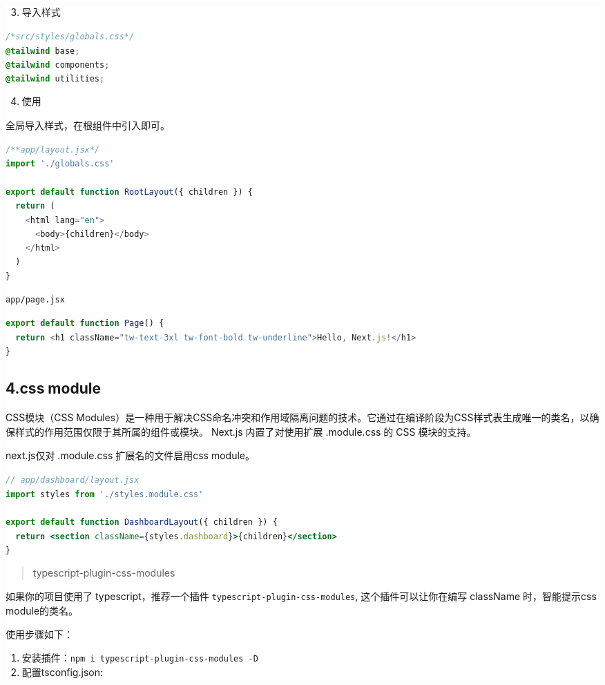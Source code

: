 3. 导入样式

```css
/*src/styles/globals.css*/
@tailwind base;
@tailwind components;
@tailwind utilities;
```

4. 使用

全局导入样式，在根组件中引入即可。

```js
/**app/layout.jsx*/
import './globals.css'
 
export default function RootLayout({ children }) {
  return (
    <html lang="en">
      <body>{children}</body>
    </html>
  )
}
```

`app/page.jsx`

```js
export default function Page() {
  return <h1 className="tw-text-3xl tw-font-bold tw-underline">Hello, Next.js!</h1>
}
```

## 4.css module

CSS模块（CSS Modules）是一种用于解决CSS命名冲突和作用域隔离问题的技术。它通过在编译阶段为CSS样式表生成唯一的类名，以确保样式的作用范围仅限于其所属的组件或模块。 Next.js 内置了对使用扩展 .module.css 的 CSS 模块的支持。

next.js仅对 .module.css 扩展名的文件启用css module。

```jsx
// app/dashboard/layout.jsx
import styles from './styles.module.css'
 
export default function DashboardLayout({ children }) {
  return <section className={styles.dashboard}>{children}</section>
}
```

> typescript-plugin-css-modules

如果你的项目使用了 typescript，推荐一个插件 `typescript-plugin-css-modules`, 这个插件可以让你在编写 className 时，智能提示css module的类名。

使用步骤如下：

1. 安装插件：`npm i typescript-plugin-css-modules -D`
2. 配置tsconfig.json:
